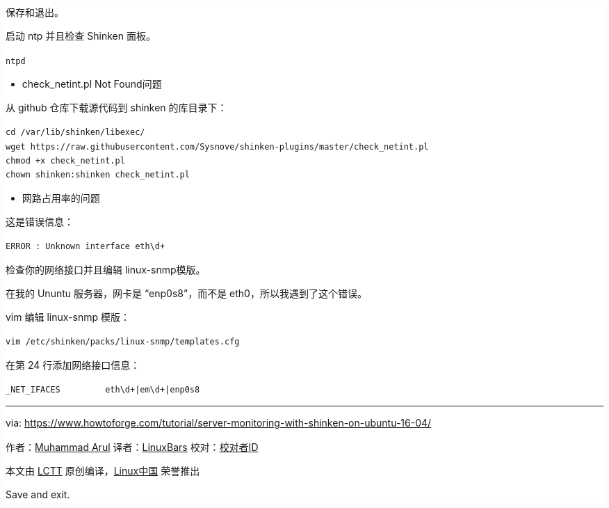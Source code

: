 保存和退出。

启动 ntp 并且检查 Shinken 面板。

```
ntpd
```

- check_netint.pl Not Found问题

从 github 仓库下载源代码到 shinken 的库目录下：

```
cd /var/lib/shinken/libexec/
wget https://raw.githubusercontent.com/Sysnove/shinken-plugins/master/check_netint.pl
chmod +x check_netint.pl
chown shinken:shinken check_netint.pl
```

- 网路占用率的问题

这是错误信息：

```
ERROR : Unknown interface eth\d+
```

检查你的网络接口并且编辑 linux-snmp模版。

在我的 Ununtu 服务器，网卡是 “enp0s8”，而不是 eth0，所以我遇到了这个错误。

vim 编辑 linux-snmp 模版：

```
vim /etc/shinken/packs/linux-snmp/templates.cfg
```

在第 24 行添加网络接口信息：

```
_NET_IFACES         eth\d+|em\d+|enp0s8
```

--------------------------------------------------------------------------------

via: https://www.howtoforge.com/tutorial/server-monitoring-with-shinken-on-ubuntu-16-04/

作者：[Muhammad Arul][a]
译者：[LinuxBars](https://github.com/LinuxBars)
校对：[校对者ID](https://github.com/校对者ID)

本文由 [LCTT](https://github.com/LCTT/TranslateProject) 原创编译，[Linux中国](https://linux.cn/) 荣誉推出

[a]: https://www.howtoforge.com/tutorial/server-monitoring-with-shinken-on-ubuntu-16-04/
Save and exit.
